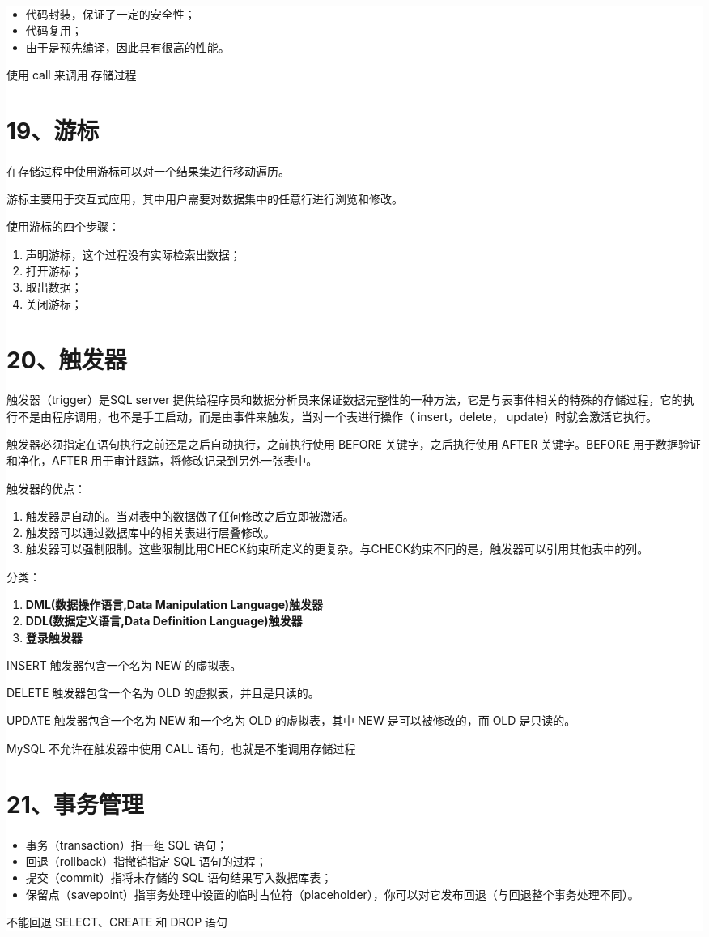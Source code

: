 - 代码封装，保证了一定的安全性；
- 代码复用；
- 由于是预先编译，因此具有很高的性能。

使用 call 来调用 存储过程

# 19、游标

在存储过程中使用游标可以对一个结果集进行移动遍历。

游标主要用于交互式应用，其中用户需要对数据集中的任意行进行浏览和修改。

使用游标的四个步骤：

1. 声明游标，这个过程没有实际检索出数据；
2. 打开游标；
3. 取出数据；
4. 关闭游标；

# 20、触发器

触发器（trigger）是SQL server 提供给程序员和数据分析员来保证数据完整性的一种方法，它是与表事件相关的特殊的存储过程，它的执行不是由程序调用，也不是手工启动，而是由事件来触发，当对一个表进行操作（ insert，delete， update）时就会激活它执行。

触发器必须指定在语句执行之前还是之后自动执行，之前执行使用 BEFORE 关键字，之后执行使用 AFTER 关键字。BEFORE 用于数据验证和净化，AFTER 用于审计跟踪，将修改记录到另外一张表中。

触发器的优点：

1. 触发器是自动的。当对表中的数据做了任何修改之后立即被激活。
2. 触发器可以通过数据库中的相关表进行层叠修改。
3. 触发器可以强制限制。这些限制比用CHECK约束所定义的更复杂。与CHECK约束不同的是，触发器可以引用其他表中的列。

分类：

1. **DML(数据操作语言,Data Manipulation Language)触发器**
2. **DDL(数据定义语言,Data Definition Language)触发器**
3. **登录触发器**

INSERT 触发器包含一个名为 NEW 的虚拟表。

DELETE 触发器包含一个名为 OLD 的虚拟表，并且是只读的。

UPDATE 触发器包含一个名为 NEW 和一个名为 OLD 的虚拟表，其中 NEW 是可以被修改的，而 OLD 是只读的。

MySQL 不允许在触发器中使用 CALL 语句，也就是不能调用存储过程

# 21、事务管理

- 事务（transaction）指一组 SQL 语句；
- 回退（rollback）指撤销指定 SQL 语句的过程；
- 提交（commit）指将未存储的 SQL 语句结果写入数据库表；
- 保留点（savepoint）指事务处理中设置的临时占位符（placeholder），你可以对它发布回退（与回退整个事务处理不同）。

不能回退 SELECT、CREATE 和 DROP 语句
